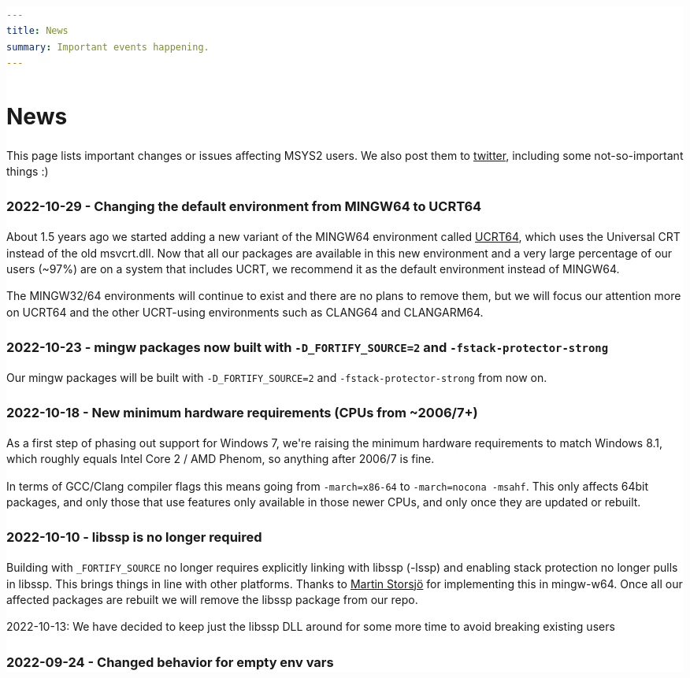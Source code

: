 ```yaml
---
title: News
summary: Important events happening.
---
```

# News

This page lists important changes or issues affecting MSYS2 users. We also post them to [twitter](https://nitter.net/msys2org), including some not-so-important things :)

### 2022-10-29 - Changing the default environment from MINGW64 to UCRT64

About 1.5 years ago we started adding a new variant of the MINGW64 environment called [UCRT64](./docs/environments.md), which uses the Universal CRT instead of
the old msvcrt.dll. Now that all our packages are available in this new environment and a very large percentage of our users (~97%) are on a system that includes UCRT, we recommend it as the default environment instead of MINGW64.

The MINGW32/64 environments will continue to exist and there are no plans to remove them, but we will focus our attention more on UCRT64 and the other UCRT-using environments such as CLANG64 and CLANGARM64.

### 2022-10-23 - mingw packages now built with `-D_FORTIFY_SOURCE=2` and `-fstack-protector-strong`

Our mingw packages will be built with `-D_FORTIFY_SOURCE=2` and `-fstack-protector-strong` from now on.

### 2022-10-18 - New minimum hardware requirements (CPUs from ~2006/7+)

As a first step of phasing out support for Windows 7, we're raising the minimum hardware requirements to match Windows 8.1, which roughly equals Intel Core 2 / AMD Phenom, so anything after 2006/7 is fine.

In terms of GCC/Clang compiler flags this means going from `-march=x86-64` to `-march=nocona -msahf`. This only affects 64bit packages, and only those that use features only available in those newer CPUs, and only once they are updated or rebuilt.

### 2022-10-10 - libssp is no longer required

Building with `_FORTIFY_SOURCE` no longer requires explicitly linking with libssp (-lssp) and enabling stack protection no longer pulls in libssp. This brings things in line with other platforms. Thanks to [Martin Storsjö](https://github.com/mstorsjo) for implementing this in mingw-w64. Once all our affected packages are rebuilt we will remove the libssp package from our repo.

2022-10-13: We have decided to keep just the libssp DLL around for some more time to avoid breaking existing users

### 2022-09-24 - Changed behavior for empty env vars
